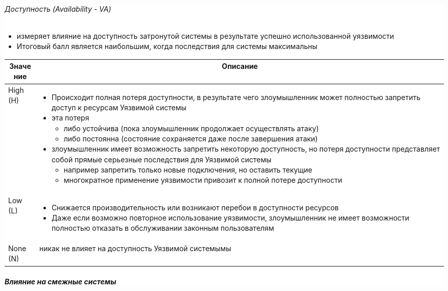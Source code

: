 ###### Доступность (Availability - VA)

- измеряет влияние на доступность затронутой системы в результате успешно использованной уязвимости
- Итоговый балл является наибольшим, когда последствия для системы максимальны

<table>
    <thead>
        <tr>
            <th>Значение</th>
            <th>Описание</th>
        </tr>
    </thead>
    <tbody>
        <tr>
            <td>High (H)</td>
            <td>
                <ul>
                    <li>Происходит полная потеря доступности, в результате чего злоумышленник может полностью запретить доступ к ресурсам Уязвимой системы</li>
                    <li>эта потеря
                        <ul>
                            <li>либо устойчива (пока злоумышленник продолжает осуществлять атаку)</li>
                            <li>либо постоянна (состояние сохраняется даже после завершения атаки)</li>
                        </ul>
                    </li>
                    <li>злоумышленник имеет возможность запретить некоторую доступность, но потеря доступности представляет собой прямые серьезные последствия для Уязвимой системы
                    <ul><li>например запретить только новые подключения, но оставить текущие</li>
                    <li>многократное применение уязвимости привозит к полной потере доступности</li>
                    </ul></li>
                </ul>
            </td>
        </tr>
        <tr>
            <td>Low (L)</td>
            <td>
                <ul>
                    <li>Снижается производительность или возникают перебои в доступности ресурсов</li>
                    <li>Даже если возможно повторное использование уязвимости, злоумышленник не имеет возможности полностью отказать в обслуживании законным пользователям</li>
                </ul>
            </td>
        </tr>
        <tr>
            <td>None (N)</td>
            <td>никак не влияет на доступность Уязвимой системымы
            </td>
        </tr>
    </tbody>
</table>

##### Влияние на смежные системы
